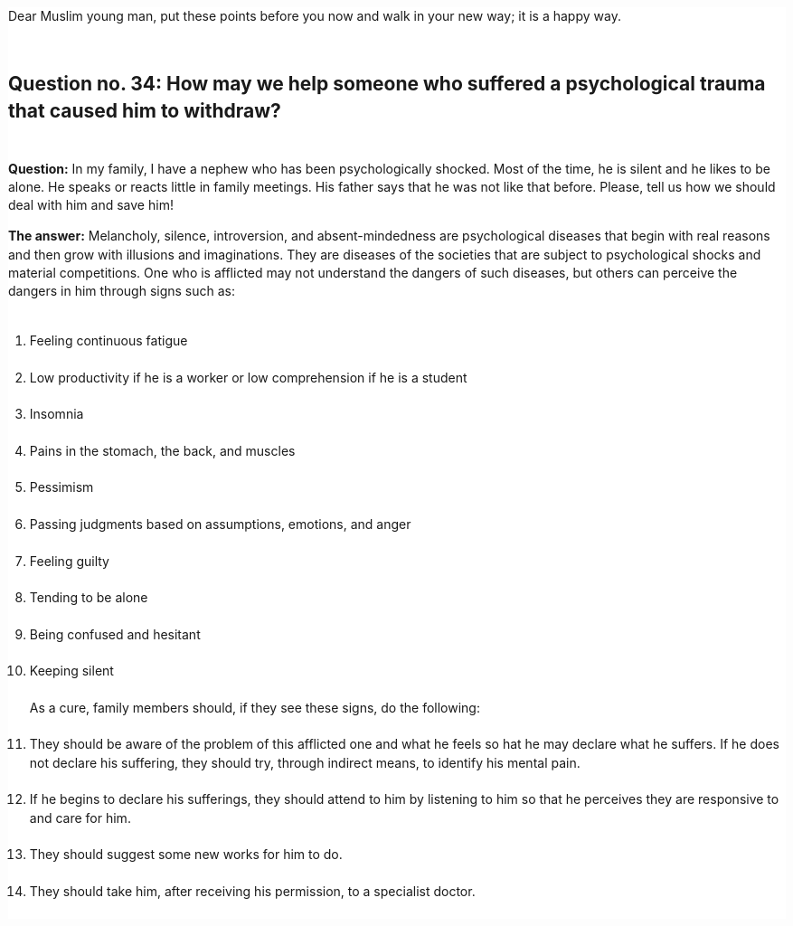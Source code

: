  Dear Muslim young man, put these points before you now and walk in your
new way; it is a happy way.  
  

Question no. 34: How may we help someone who suffered a psychological trauma that caused him to withdraw?
---------------------------------------------------------------------------------------------------------

   
**Question:** In my family, I have a nephew who has been psychologically
shocked. Most of the time, he is silent and he likes to be alone. He
speaks or reacts little in family meetings. His father says that he was
not like that before. Please, tell us how we should deal with him and
save him!

**The answer:** Melancholy, silence, introversion, and absent-mindedness
are psychological diseases that begin with real reasons and then grow
with illusions and imaginations. They are diseases of the societies that
are subject to psychological shocks and material competitions. One who
is afflicted may not understand the dangers of such diseases, but others
can perceive the dangers in him through signs such as:  
    
 1. Feeling continuous fatigue  
    
 2. Low productivity if he is a worker or low comprehension if he is a
student  
    
 3. Insomnia  
    
 4. Pains in the stomach, the back, and muscles  
    
 5. Pessimism  
    
 6. Passing judgments based on assumptions, emotions, and anger  
    
 7. Feeling guilty  
    
 8. Tending to be alone  
    
 9. Being confused and hesitant  
    
 10. Keeping silent  
    
 As a cure, family members should, if they see these signs, do the
following:  
    
 1. They should be aware of the problem of this afflicted one and what
he feels so hat he may declare what he suffers. If he does not declare
his suffering, they should try, through indirect means, to identify his
mental pain.  
    
 2. If he begins to declare his sufferings, they should attend to him by
listening to him so that he perceives they are responsive to and care
for him.  
    
 3. They should suggest some new works for him to do.  
    
 4. They should take him, after receiving his permission, to a
specialist doctor.  
    